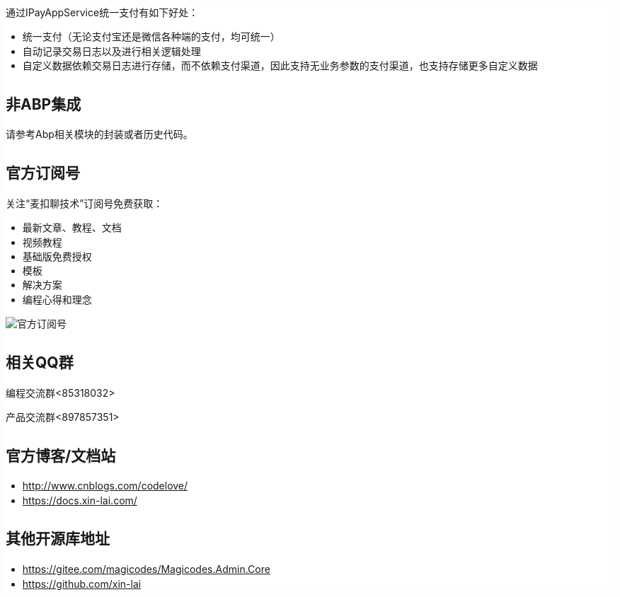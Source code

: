 通过IPayAppService统一支付有如下好处：
- 统一支付（无论支付宝还是微信各种端的支付，均可统一）
- 自动记录交易日志以及进行相关逻辑处理
- 自定义数据依赖交易日志进行存储，而不依赖支付渠道，因此支持无业务参数的支付渠道，也支持存储更多自定义数据

## 非ABP集成

请参考Abp相关模块的封装或者历史代码。

## 官方订阅号

关注“麦扣聊技术”订阅号免费获取：

* 最新文章、教程、文档
* 视频教程
* 基础版免费授权
* 模板
* 解决方案
* 编程心得和理念

![官方订阅号](res/wechat.jpg)

## 相关QQ群

编程交流群<85318032>

产品交流群<897857351>

## 官方博客/文档站

- <http://www.cnblogs.com/codelove/>
- <https://docs.xin-lai.com/>

## 其他开源库地址

- <https://gitee.com/magicodes/Magicodes.Admin.Core>
- <https://github.com/xin-lai>

